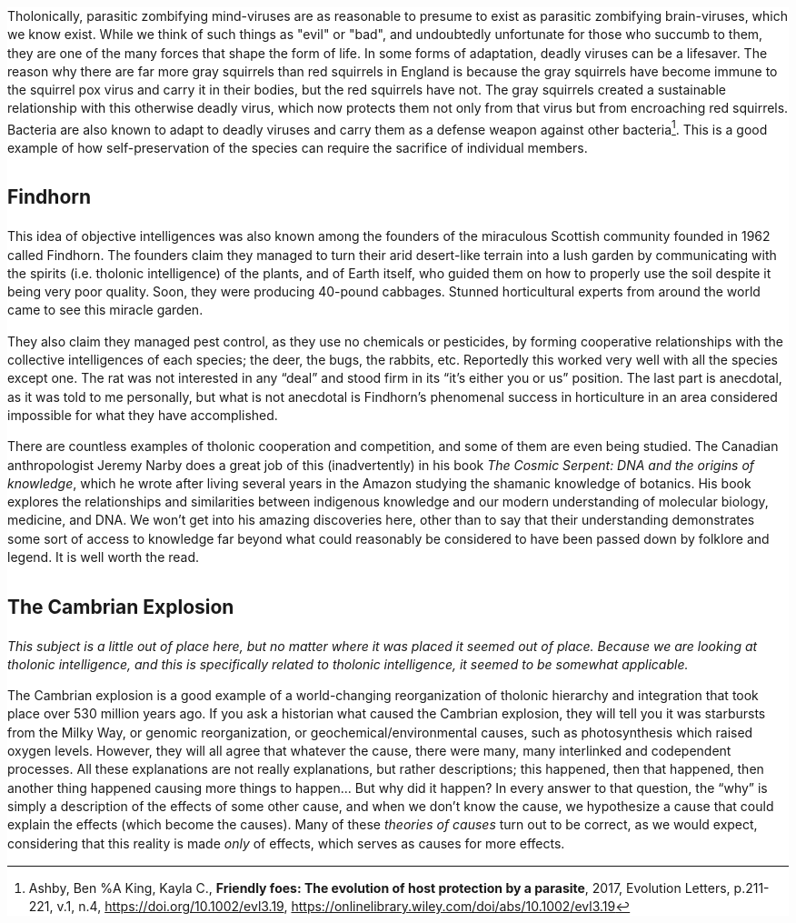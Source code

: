 Tholonically, parasitic zombifying mind-viruses are as reasonable to presume to exist as parasitic zombifying brain-viruses, which we know exist.  While we think of such things as "evil" or "bad", and undoubtedly unfortunate for those who succumb to them, they are one of the many forces that shape the form of life.  In some forms of adaptation, deadly viruses can be a lifesaver.  The reason why there are far more gray squirrels than red squirrels in England is because the gray squirrels have become immune to the squirrel pox virus and carry it in their bodies, but the red squirrels have not.  The gray squirrels created a sustainable relationship with this otherwise deadly virus, which now protects them not only from that virus but from encroaching red squirrels.  Bacteria are also known to adapt to deadly viruses and carry them as a defense weapon against other bacteria[^92].  This is a good example of how self-preservation of the species can require the sacrifice of individual members.

[^92]: Ashby, Ben %A King, Kayla C., **Friendly foes: The evolution of host protection by a parasite**, 2017, Evolution Letters, p.211-221, v.1, n.4, https://doi.org/10.1002/evl3.19, https://onlinelibrary.wiley.com/doi/abs/10.1002/evl3.19

## Findhorn

This idea of objective intelligences was also known among the founders of the miraculous Scottish community founded in 1962 called Findhorn.  The founders claim they managed to turn their arid desert-like terrain into a lush garden by communicating with the spirits (i.e.  tholonic intelligence) of the plants, and of Earth itself, who guided them on how to properly use the soil despite it being very poor quality.  Soon, they were producing 40-pound cabbages.  Stunned horticultural experts from around the world came to see this miracle garden.

They also claim they managed pest control, as they use no chemicals or pesticides, by forming cooperative relationships with the collective intelligences of each species; the deer, the bugs, the rabbits, etc.  Reportedly this worked very well with all the species except one.  The rat was not interested in any “deal” and stood firm in its “it’s either you or us” position.  The last part is anecdotal, as it was told to me personally, but what is not anecdotal is Findhorn’s phenomenal success in horticulture in an area considered impossible for what they have accomplished.

There are countless examples of tholonic cooperation and competition, and some of them are even being studied.  The Canadian anthropologist Jeremy Narby does a great job of this (inadvertently) in his book *The Cosmic Serpent: DNA and the origins of knowledge*, which he wrote after living several years in the Amazon studying the shamanic knowledge of botanics.  His book explores the relationships and similarities between indigenous knowledge and our modern understanding of molecular biology, medicine, and DNA.  We won’t get into his amazing discoveries here, other than to say that their understanding demonstrates some sort of access to knowledge far beyond what could reasonably be considered to have been passed down by folklore and legend.  It is well worth the read.

## The Cambrian Explosion 

*This subject is a little out of place here, but no matter where it was placed it seemed out of place.  Because we are looking at tholonic intelligence, and this is specifically related to tholonic intelligence, it seemed to be somewhat applicable.*

The Cambrian explosion is a good example of a world-changing reorganization of tholonic hierarchy and integration that took place over 530 million years ago.  If you ask a historian what caused the Cambrian explosion, they will tell you it was starbursts from the Milky Way, or genomic reorganization, or geochemical/environmental causes, such as photosynthesis which raised oxygen levels.  However, they will all agree that whatever the cause, there were many, many interlinked and codependent processes.  All these explanations are not really explanations, but rather descriptions; this happened, then that happened, then another thing happened causing more things to happen...  But why did it happen? In every answer to that question, the “why” is simply a description of the effects of some other cause, and when we don’t know the cause, we hypothesize a cause that could explain the effects (which become the causes).  Many of these *theories of causes* turn out to be correct, as we would expect, considering that this reality is made *only* of effects, which serves as causes for more effects.


[^344]: This is based on the human body resting metabolic rate of 1,300 calories over 24 hours, which is 54.16 cal/hour, or 14 gram/cal per second, or 62.93 joules/sec, or 62.93 watts.  If the brain uses 20% of the body calories, that’s 12.6 watts, and if complex, higher thought uses only 5% of brain energy, that 0.625 watts.
[^345]: Fonseca-Azevedo, Karina, and Suzana Herculano-Houzel. “**Metabolic Constraint Imposes Tradeoff between Body Size and Number of Brain Neurons in Human Evolution.**” *Proceedings of the National Academy of Sciences* 109, no. 45 (2012): 18571–76. https://doi.org/10.1073/pnas.1206390109. , https://www.pnas.org/doi/full/10.1073/pnas.1206390109
[^84]: Seager, William, and Sean Allen-Hermanson. **“Panpsychism.”** Stanford Encyclopedia of Philosophy, Stanford University, 23 May 2001, <https://plato.stanford.edu/archives/win2012/entries/panpsychism>
[^360]: Gardner, Howard. “**Frames of Mind: The Theory of Multiple Intelligences**”. New York: BasicBooks, 2011. 
[^361]: Louis B. Rosenberg; July 20–24, 2015. "Human Swarms, a real-time method for collective intelligence." Proceedings of the ECAL 2015: the 13th European Conference on Artificial Life. ECAL 2015: the 13th European Conference on Artificial Life. York, UK. (pp. pp. 658-659). ASME. https://doi.org/10.1162/978-0-262-33027-5-ch117
[^362]: Beni, G., Wang, J. (1993). Swarm Intelligence in Cellular Robotic Systems. In: Dario, P., Sandini, G., Aebischer, P. (eds) Robots and Biological Systems: Towards a New Bionics?. NATO ASI Series, vol 102. Springer, Berlin, Heidelberg. https://doi.org/10.1007/978-3-642-58069-7_38
[^85]: Turow, J. (1991). **The Challenge of Inference in Interinstitutional Research on Mass Communication**. Communication Research,18(2),222-239. <https://doi.org/10.1177/009365091018002005>. *Note: Although this is not a reference to the official definition of the term “interinsitutionality”, which is too vague to be of any use here, it does provide an excellent explanation of what it is, how it works, and how it applies to mass communications.*
[^350]: Dafoe, Baobao Zhang and Allan, and Future of Humanity Institute Center for the Governance of AI. “**Artificial Intelligence: American Attitudes and Trends**.” 2 General attitudes toward AI. Accessed July 11, 2022. https://governanceai.github.io/US-Public-Opinion-Report-Jan-2019/general-attitudes-toward-ai.html. 
[^86]: Lim, Daniel (June 1, 2014). "**Brain simulation and personhood: a concern with the Human Brain Project**". Ethics and Information Technology. 16 (2): 77–89. doi:10.1007/s10676-013-9330-5. ISSN 1572-8439.
[^89]: Avila Negri Sergio M. C. “**Robot as Legal Person: Electronic Personhood in Robotics and Artificial Intelligence**”, Frontiers in Robotics and AI. Vol 8, 2021. https://www.frontiersin.org/article/10.3389/frobt.2021.789327.DOI 10.3389/frobt.2021.789327, ISSN 2296-9144.   “This paper seeks to investigate the proposal to create a legal (electronic) personhood for robots with artificial intelligence based on the European Parliament resolution with recommendations on Civil Law and Robotics.”
[^87]: Spottiswoode, C. N., K. S. Begg, and C. M. Begg. **“Reciprocal Signaling in Honeyguide-human Mutualism”.** Science 353, no. 6297 (2016): 387-89. doi:10.1126/science. aaf4885.
[^363]: Bradt, Steve. “**Molecular Analysis Confirms T. Rex's Evolutionary Link to Birds.”** Harvard Gazette. Harvard Gazette, April 24, 2008. https://news.harvard.edu/gazette/story/2008/04/molecular-analysis-confirms-t-rexs-evolutionary-link-to-birds/.
[^88]: Milius, Susan. “**How Roaches Fight off Wasps That Turn Their Victims into Zombies.**” Science News, 14 Nov. 2018, <https://www.sciencenews.org/article/how-roaches-fight-wasps-turn-their-victims-zombies>
[^90]: Blackburn, Tim M, Céline Bellard, and Anthony Ricciardi. "**Alien versus Native Species as Drivers of Recent Extinctions.**" Frontiers in Ecology and the Environment 17, no. 4 (2019): 203–7.  https://doi.org/10.1002/fee.2020.